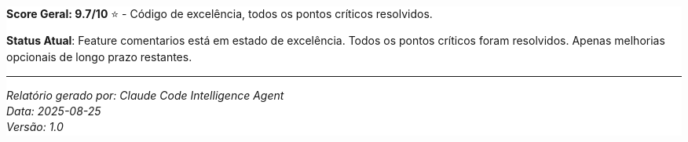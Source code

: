 **Score Geral: 9.7/10** ⭐ - Código de excelência, todos os pontos críticos resolvidos.

**Status Atual**: Feature comentarios está em estado de excelência. Todos os pontos críticos foram resolvidos. Apenas melhorias opcionais de longo prazo restantes.

---

*Relatório gerado por: Claude Code Intelligence Agent*  
*Data: 2025-08-25*  
*Versão: 1.0*